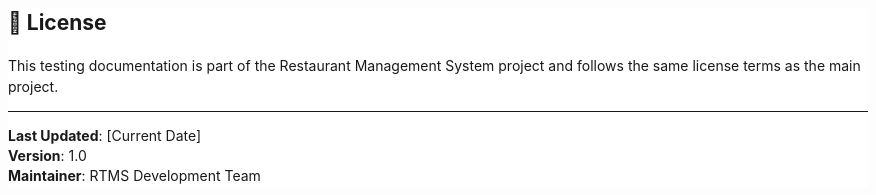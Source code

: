 
## 📄 License

This testing documentation is part of the Restaurant Management System project and follows the same license terms as the main project.

---

**Last Updated**: [Current Date]  
**Version**: 1.0  
**Maintainer**: RTMS Development Team